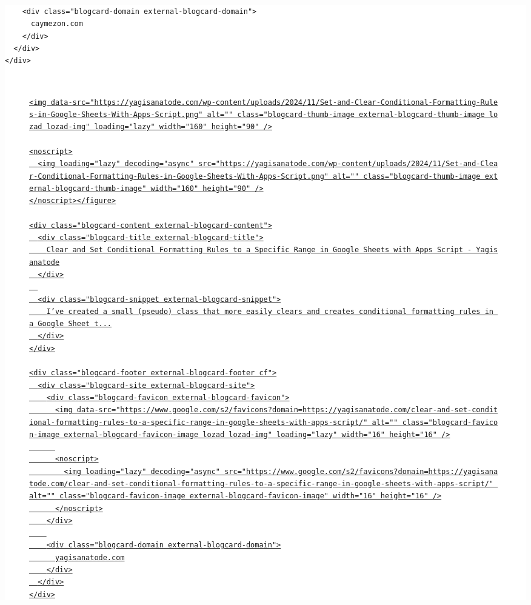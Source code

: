         <div class="blogcard-domain external-blogcard-domain">
          caymezon.com
        </div>
      </div>
    </div>
  </div></a> 
  
  <br /> <a rel="noopener" href="https://yagisanatode.com/clear-and-set-conditional-formatting-rules-to-a-specific-range-in-google-sheets-with-apps-script/" title="Clear and Set Conditional Formatting Rules to a Specific Range in Google Sheets with Apps Script - Yagisanatode" class="blogcard-wrap external-blogcard-wrap a-wrap cf" target="_blank">
  
  <div class="blogcard external-blogcard eb-left cf">
    <div class="blogcard-label external-blogcard-label">
      <span class="fa"></span>
    </div><figure class="blogcard-thumbnail external-blogcard-thumbnail">
    
    <img data-src="https://yagisanatode.com/wp-content/uploads/2024/11/Set-and-Clear-Conditional-Formatting-Rules-in-Google-Sheets-With-Apps-Script.png" alt="" class="blogcard-thumb-image external-blogcard-thumb-image lozad lozad-img" loading="lazy" width="160" height="90" />
    
    <noscript>
      <img loading="lazy" decoding="async" src="https://yagisanatode.com/wp-content/uploads/2024/11/Set-and-Clear-Conditional-Formatting-Rules-in-Google-Sheets-With-Apps-Script.png" alt="" class="blogcard-thumb-image external-blogcard-thumb-image" width="160" height="90" />
    </noscript></figure>
    
    <div class="blogcard-content external-blogcard-content">
      <div class="blogcard-title external-blogcard-title">
        Clear and Set Conditional Formatting Rules to a Specific Range in Google Sheets with Apps Script - Yagisanatode
      </div>
      
      <div class="blogcard-snippet external-blogcard-snippet">
        I’ve created a small (pseudo) class that more easily clears and creates conditional formatting rules in a Google Sheet t...
      </div>
    </div>
    
    <div class="blogcard-footer external-blogcard-footer cf">
      <div class="blogcard-site external-blogcard-site">
        <div class="blogcard-favicon external-blogcard-favicon">
          <img data-src="https://www.google.com/s2/favicons?domain=https://yagisanatode.com/clear-and-set-conditional-formatting-rules-to-a-specific-range-in-google-sheets-with-apps-script/" alt="" class="blogcard-favicon-image external-blogcard-favicon-image lozad lozad-img" loading="lazy" width="16" height="16" />
          
          <noscript>
            <img loading="lazy" decoding="async" src="https://www.google.com/s2/favicons?domain=https://yagisanatode.com/clear-and-set-conditional-formatting-rules-to-a-specific-range-in-google-sheets-with-apps-script/" alt="" class="blogcard-favicon-image external-blogcard-favicon-image" width="16" height="16" />
          </noscript>
        </div>
        
        <div class="blogcard-domain external-blogcard-domain">
          yagisanatode.com
        </div>
      </div>
    </div>
  </div></a>
</div>
